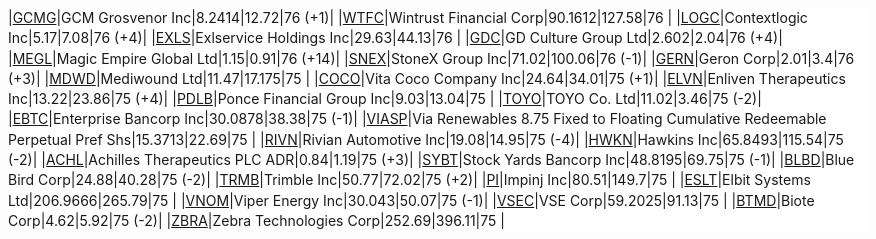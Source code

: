 |[GCMG](https://finance.yahoo.com/quote/GCMG/)|GCM Grosvenor Inc|8.2414|12.72|76 (+1)|
|[WTFC](https://finance.yahoo.com/quote/WTFC/)|Wintrust Financial Corp|90.1612|127.58|76 |
|[LOGC](https://finance.yahoo.com/quote/LOGC/)|Contextlogic Inc|5.17|7.08|76 (+4)|
|[EXLS](https://finance.yahoo.com/quote/EXLS/)|Exlservice Holdings Inc|29.63|44.13|76 |
|[GDC](https://finance.yahoo.com/quote/GDC/)|GD Culture Group Ltd|2.602|2.04|76 (+4)|
|[MEGL](https://finance.yahoo.com/quote/MEGL/)|Magic Empire Global Ltd|1.15|0.91|76 (+14)|
|[SNEX](https://finance.yahoo.com/quote/SNEX/)|StoneX Group Inc|71.02|100.06|76 (-1)|
|[GERN](https://finance.yahoo.com/quote/GERN/)|Geron Corp|2.01|3.4|76 (+3)|
|[MDWD](https://finance.yahoo.com/quote/MDWD/)|Mediwound Ltd|11.47|17.175|75 |
|[COCO](https://finance.yahoo.com/quote/COCO/)|Vita Coco Company Inc|24.64|34.01|75 (+1)|
|[ELVN](https://finance.yahoo.com/quote/ELVN/)|Enliven Therapeutics Inc|13.22|23.86|75 (+4)|
|[PDLB](https://finance.yahoo.com/quote/PDLB/)|Ponce Financial Group Inc|9.03|13.04|75 |
|[TOYO](https://finance.yahoo.com/quote/TOYO/)|TOYO Co.  Ltd|11.02|3.46|75 (-2)|
|[EBTC](https://finance.yahoo.com/quote/EBTC/)|Enterprise Bancorp Inc|30.0878|38.38|75 (-1)|
|[VIASP](https://finance.yahoo.com/quote/VIASP/)|Via Renewables 8.75 Fixed to Floating Cumulative Redeemable Perpetual Pref Shs|15.3713|22.69|75 |
|[RIVN](https://finance.yahoo.com/quote/RIVN/)|Rivian Automotive Inc|19.08|14.95|75 (-4)|
|[HWKN](https://finance.yahoo.com/quote/HWKN/)|Hawkins Inc|65.8493|115.54|75 (-2)|
|[ACHL](https://finance.yahoo.com/quote/ACHL/)|Achilles Therapeutics PLC ADR|0.84|1.19|75 (+3)|
|[SYBT](https://finance.yahoo.com/quote/SYBT/)|Stock Yards Bancorp Inc|48.8195|69.75|75 (-1)|
|[BLBD](https://finance.yahoo.com/quote/BLBD/)|Blue Bird Corp|24.88|40.28|75 (-2)|
|[TRMB](https://finance.yahoo.com/quote/TRMB/)|Trimble Inc|50.77|72.02|75 (+2)|
|[PI](https://finance.yahoo.com/quote/PI/)|Impinj Inc|80.51|149.7|75 |
|[ESLT](https://finance.yahoo.com/quote/ESLT/)|Elbit Systems Ltd|206.9666|265.79|75 |
|[VNOM](https://finance.yahoo.com/quote/VNOM/)|Viper Energy Inc|30.043|50.07|75 (-1)|
|[VSEC](https://finance.yahoo.com/quote/VSEC/)|VSE Corp|59.2025|91.13|75 |
|[BTMD](https://finance.yahoo.com/quote/BTMD/)|Biote Corp|4.62|5.92|75 (-2)|
|[ZBRA](https://finance.yahoo.com/quote/ZBRA/)|Zebra Technologies Corp|252.69|396.11|75 |
